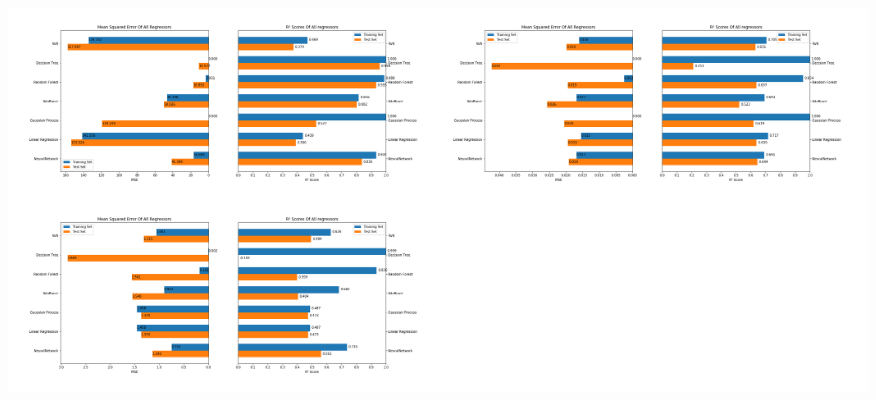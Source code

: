   <img src="./regression/image/Parkinson Speech_train_data_mse-r2.png" width="420">
  <img src="./regression/image/communities_mse-r2.png" width="420">
  <img src="./regression/image/qsar_aquatic_toxicity_mse-r2.png" width="420">